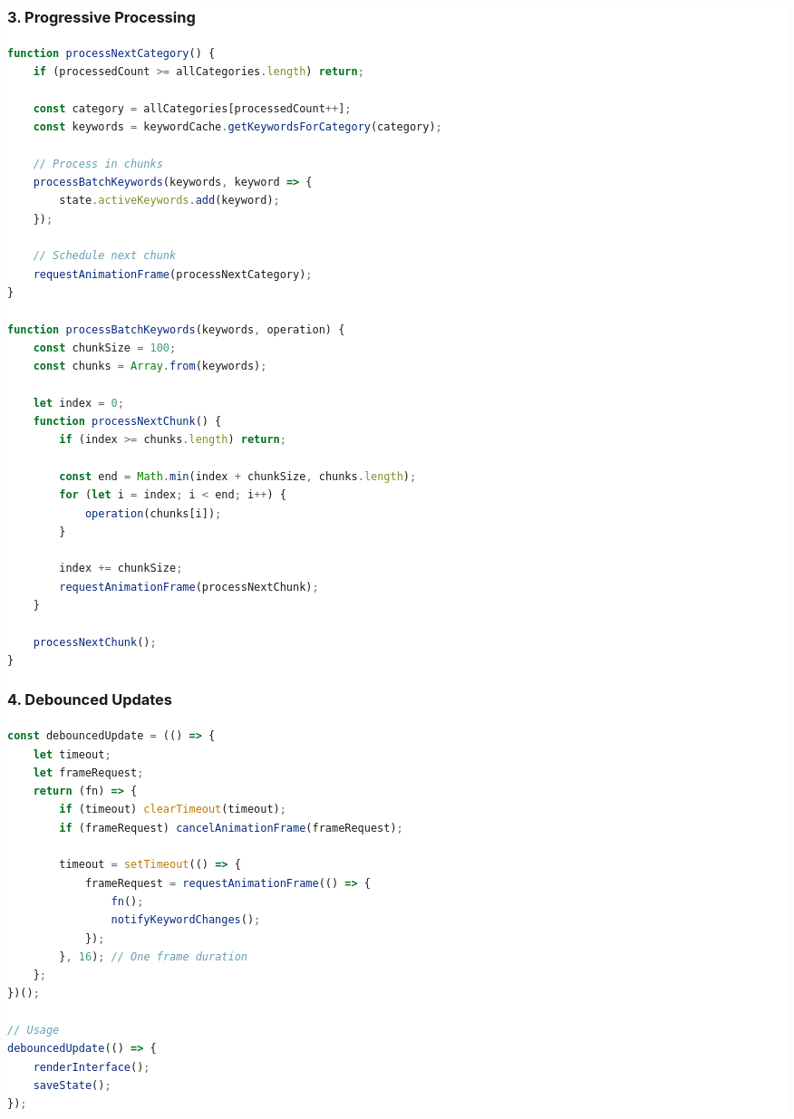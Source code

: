 ### 3. Progressive Processing
```javascript
function processNextCategory() {
    if (processedCount >= allCategories.length) return;

    const category = allCategories[processedCount++];
    const keywords = keywordCache.getKeywordsForCategory(category);

    // Process in chunks
    processBatchKeywords(keywords, keyword => {
        state.activeKeywords.add(keyword);
    });

    // Schedule next chunk
    requestAnimationFrame(processNextCategory);
}

function processBatchKeywords(keywords, operation) {
    const chunkSize = 100;
    const chunks = Array.from(keywords);

    let index = 0;
    function processNextChunk() {
        if (index >= chunks.length) return;

        const end = Math.min(index + chunkSize, chunks.length);
        for (let i = index; i < end; i++) {
            operation(chunks[i]);
        }

        index += chunkSize;
        requestAnimationFrame(processNextChunk);
    }

    processNextChunk();
}
```

### 4. Debounced Updates
```javascript
const debouncedUpdate = (() => {
    let timeout;
    let frameRequest;
    return (fn) => {
        if (timeout) clearTimeout(timeout);
        if (frameRequest) cancelAnimationFrame(frameRequest);

        timeout = setTimeout(() => {
            frameRequest = requestAnimationFrame(() => {
                fn();
                notifyKeywordChanges();
            });
        }, 16); // One frame duration
    };
})();

// Usage
debouncedUpdate(() => {
    renderInterface();
    saveState();
});
```

